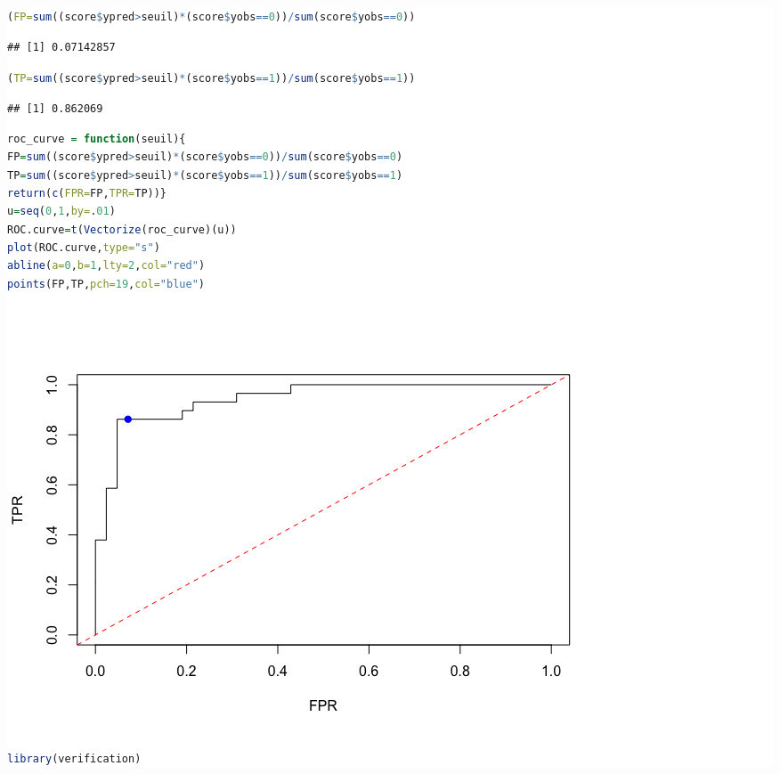 ``` r
(FP=sum((score$ypred>seuil)*(score$yobs==0))/sum(score$yobs==0))
```

    ## [1] 0.07142857

``` r
(TP=sum((score$ypred>seuil)*(score$yobs==1))/sum(score$yobs==1))
```

    ## [1] 0.862069

``` r
roc_curve = function(seuil){
FP=sum((score$ypred>seuil)*(score$yobs==0))/sum(score$yobs==0)
TP=sum((score$ypred>seuil)*(score$yobs==1))/sum(score$yobs==1)
return(c(FPR=FP,TPR=TP))}
u=seq(0,1,by=.01)
ROC.curve=t(Vectorize(roc_curve)(u))
plot(ROC.curve,type="s")
abline(a=0,b=1,lty=2,col="red")
points(FP,TP,pch=19,col="blue")
```

![](STT5100-8_files/figure-markdown_github/unnamed-chunk-15-1.png)

``` r
library(verification)
```
